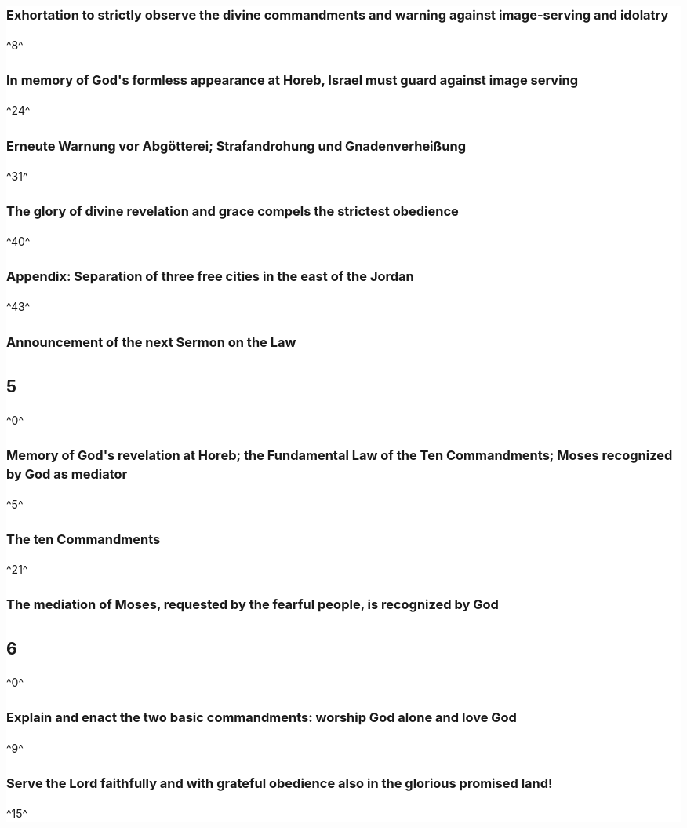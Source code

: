 ### Exhortation to strictly observe the divine commandments and warning against image-serving and idolatry
^8^

### In memory of God's formless appearance at Horeb, Israel must guard against image serving
^24^

### Erneute Warnung vor Abgötterei; Strafandrohung und Gnadenverheißung
^31^

### The glory of divine revelation and grace compels the strictest obedience
^40^

### Appendix: Separation of three free cities in the east of the Jordan
^43^

### Announcement of the next Sermon on the Law

## 5
^0^

### Memory of God's revelation at Horeb; the Fundamental Law of the Ten Commandments; Moses recognized by God as mediator
^5^

### The ten Commandments
^21^

### The mediation of Moses, requested by the fearful people, is recognized by God

## 6
^0^

### Explain and enact the two basic commandments: worship God alone and love God
^9^

### Serve the Lord faithfully and with grateful obedience also in the glorious promised land!
^15^
